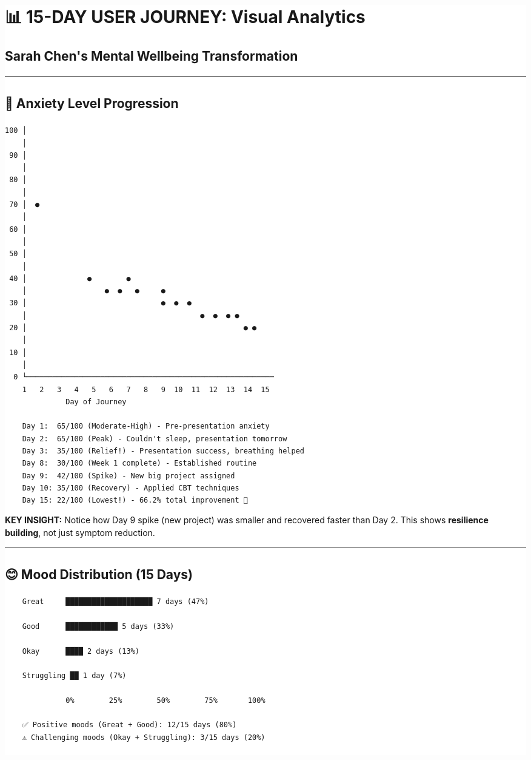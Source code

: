 # 📊 15-DAY USER JOURNEY: Visual Analytics
## Sarah Chen's Mental Wellbeing Transformation

---

## 🎯 Anxiety Level Progression

```
100 │
    │
 90 │
    │
 80 │
    │
 70 │  ●
    │   
 60 │
    │     
 50 │        
    │           
 40 │              ●        ●
    │                  ●  ●   ●     ●
 30 │                               ●  ●  ●
    │                                        ●  ●  ● ●
 20 │                                                  ● ●
    │
 10 │
    │
  0 └─────────────────────────────────────────────────────────
    1   2   3   4   5   6   7   8   9  10  11  12  13  14  15
              Day of Journey

    Day 1:  65/100 (Moderate-High) - Pre-presentation anxiety
    Day 2:  65/100 (Peak) - Couldn't sleep, presentation tomorrow
    Day 3:  35/100 (Relief!) - Presentation success, breathing helped
    Day 8:  30/100 (Week 1 complete) - Established routine
    Day 9:  42/100 (Spike) - New big project assigned
    Day 10: 35/100 (Recovery) - Applied CBT techniques
    Day 15: 22/100 (Lowest!) - 66.2% total improvement 🎉
```

**KEY INSIGHT:** Notice how Day 9 spike (new project) was smaller and recovered faster than Day 2. This shows **resilience building**, not just symptom reduction.

---

## 😊 Mood Distribution (15 Days)

```
    Great     ████████████████████ 7 days (47%)
    
    Good      ████████████ 5 days (33%)
    
    Okay      ████ 2 days (13%)
    
    Struggling ██ 1 day (7%)
    
              0%        25%        50%        75%       100%

    ✅ Positive moods (Great + Good): 12/15 days (80%)
    ⚠️ Challenging moods (Okay + Struggling): 3/15 days (20%)
    
```